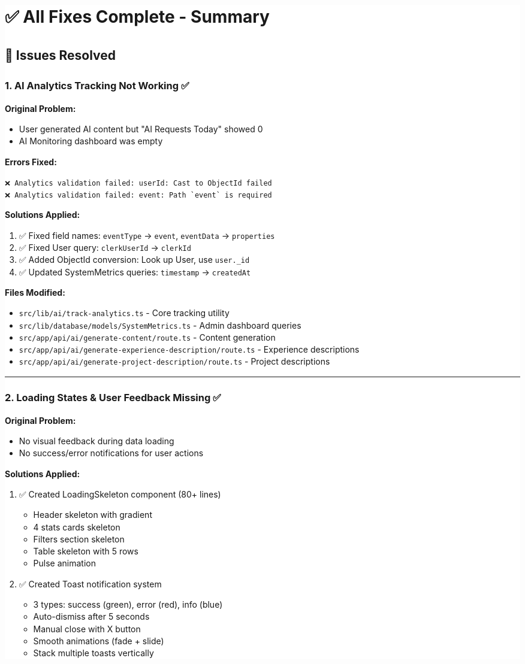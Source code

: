 # ✅ All Fixes Complete - Summary

## 🎯 Issues Resolved

### **1. AI Analytics Tracking Not Working** ✅

**Original Problem:**

- User generated AI content but "AI Requests Today" showed 0
- AI Monitoring dashboard was empty

**Errors Fixed:**

```
❌ Analytics validation failed: userId: Cast to ObjectId failed
❌ Analytics validation failed: event: Path `event` is required
```

**Solutions Applied:**

1. ✅ Fixed field names: `eventType` → `event`, `eventData` → `properties`
2. ✅ Fixed User query: `clerkUserId` → `clerkId`
3. ✅ Added ObjectId conversion: Look up User, use `user._id`
4. ✅ Updated SystemMetrics queries: `timestamp` → `createdAt`

**Files Modified:**

- `src/lib/ai/track-analytics.ts` - Core tracking utility
- `src/lib/database/models/SystemMetrics.ts` - Admin dashboard queries
- `src/app/api/ai/generate-content/route.ts` - Content generation
- `src/app/api/ai/generate-experience-description/route.ts` - Experience descriptions
- `src/app/api/ai/generate-project-description/route.ts` - Project descriptions

---

### **2. Loading States & User Feedback Missing** ✅

**Original Problem:**

- No visual feedback during data loading
- No success/error notifications for user actions

**Solutions Applied:**

1. ✅ Created LoadingSkeleton component (80+ lines)

   - Header skeleton with gradient
   - 4 stats cards skeleton
   - Filters section skeleton
   - Table skeleton with 5 rows
   - Pulse animation

2. ✅ Created Toast notification system

   - 3 types: success (green), error (red), info (blue)
   - Auto-dismiss after 5 seconds
   - Manual close with X button
   - Smooth animations (fade + slide)
   - Stack multiple toasts vertically
